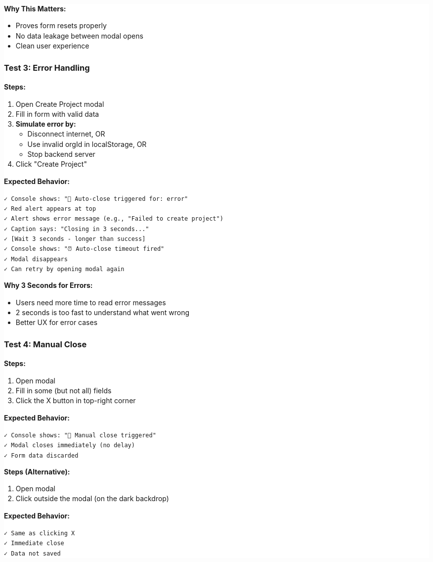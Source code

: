 **Why This Matters:**
- Proves form resets properly
- No data leakage between modal opens
- Clean user experience

### Test 3: Error Handling

**Steps:**
1. Open Create Project modal
2. Fill in form with valid data
3. **Simulate error by:**
   - Disconnect internet, OR
   - Use invalid orgId in localStorage, OR
   - Stop backend server
4. Click "Create Project"

**Expected Behavior:**
```
✓ Console shows: "🔔 Auto-close triggered for: error"
✓ Red alert appears at top
✓ Alert shows error message (e.g., "Failed to create project")
✓ Caption says: "Closing in 3 seconds..."
✓ [Wait 3 seconds - longer than success]
✓ Console shows: "⏰ Auto-close timeout fired"
✓ Modal disappears
✓ Can retry by opening modal again
```

**Why 3 Seconds for Errors:**
- Users need more time to read error messages
- 2 seconds is too fast to understand what went wrong
- Better UX for error cases

### Test 4: Manual Close

**Steps:**
1. Open modal
2. Fill in some (but not all) fields
3. Click the X button in top-right corner

**Expected Behavior:**
```
✓ Console shows: "🚪 Manual close triggered"
✓ Modal closes immediately (no delay)
✓ Form data discarded
```

**Steps (Alternative):**
1. Open modal
2. Click outside the modal (on the dark backdrop)

**Expected Behavior:**
```
✓ Same as clicking X
✓ Immediate close
✓ Data not saved
```
